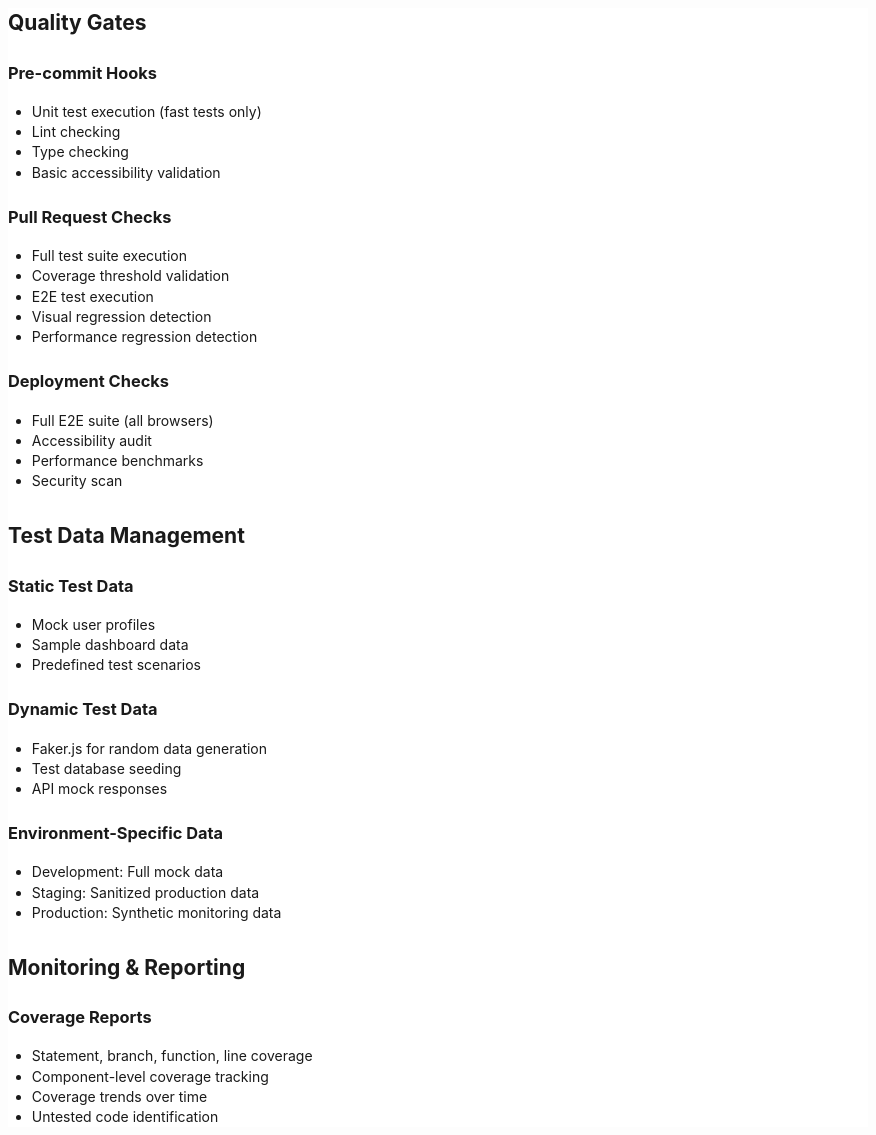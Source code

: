 ## Quality Gates

### Pre-commit Hooks

- Unit test execution (fast tests only)
- Lint checking
- Type checking
- Basic accessibility validation

### Pull Request Checks

- Full test suite execution
- Coverage threshold validation
- E2E test execution
- Visual regression detection
- Performance regression detection

### Deployment Checks

- Full E2E suite (all browsers)
- Accessibility audit
- Performance benchmarks
- Security scan

## Test Data Management

### Static Test Data

- Mock user profiles
- Sample dashboard data
- Predefined test scenarios

### Dynamic Test Data

- Faker.js for random data generation
- Test database seeding
- API mock responses

### Environment-Specific Data

- Development: Full mock data
- Staging: Sanitized production data
- Production: Synthetic monitoring data

## Monitoring & Reporting

### Coverage Reports

- Statement, branch, function, line coverage
- Component-level coverage tracking
- Coverage trends over time
- Untested code identification
